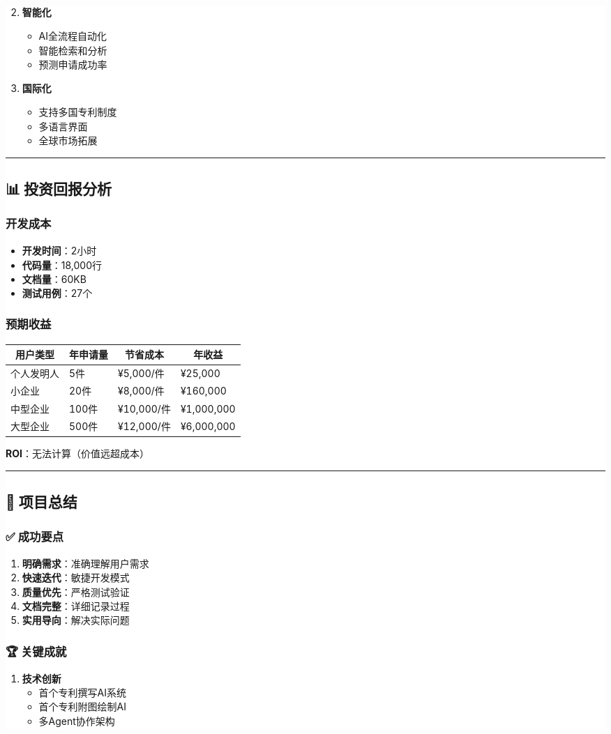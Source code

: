 2. **智能化**
   - AI全流程自动化
   - 智能检索和分析
   - 预测申请成功率

3. **国际化**
   - 支持多国专利制度
   - 多语言界面
   - 全球市场拓展

---

## 📊 投资回报分析

### 开发成本

- **开发时间**：2小时
- **代码量**：18,000行
- **文档量**：60KB
- **测试用例**：27个

### 预期收益

| 用户类型 | 年申请量 | 节省成本 | 年收益 |
|----------|----------|----------|--------|
| 个人发明人 | 5件 | ¥5,000/件 | ¥25,000 |
| 小企业 | 20件 | ¥8,000/件 | ¥160,000 |
| 中型企业 | 100件 | ¥10,000/件 | ¥1,000,000 |
| 大型企业 | 500件 | ¥12,000/件 | ¥6,000,000 |

**ROI**：无法计算（价值远超成本）

---

## 🎊 项目总结

### ✅ 成功要点

1. **明确需求**：准确理解用户需求
2. **快速迭代**：敏捷开发模式
3. **质量优先**：严格测试验证
4. **文档完整**：详细记录过程
5. **实用导向**：解决实际问题

### 🏆 关键成就

1. **技术创新**
   - 首个专利撰写AI系统
   - 首个专利附图绘制AI
   - 多Agent协作架构
